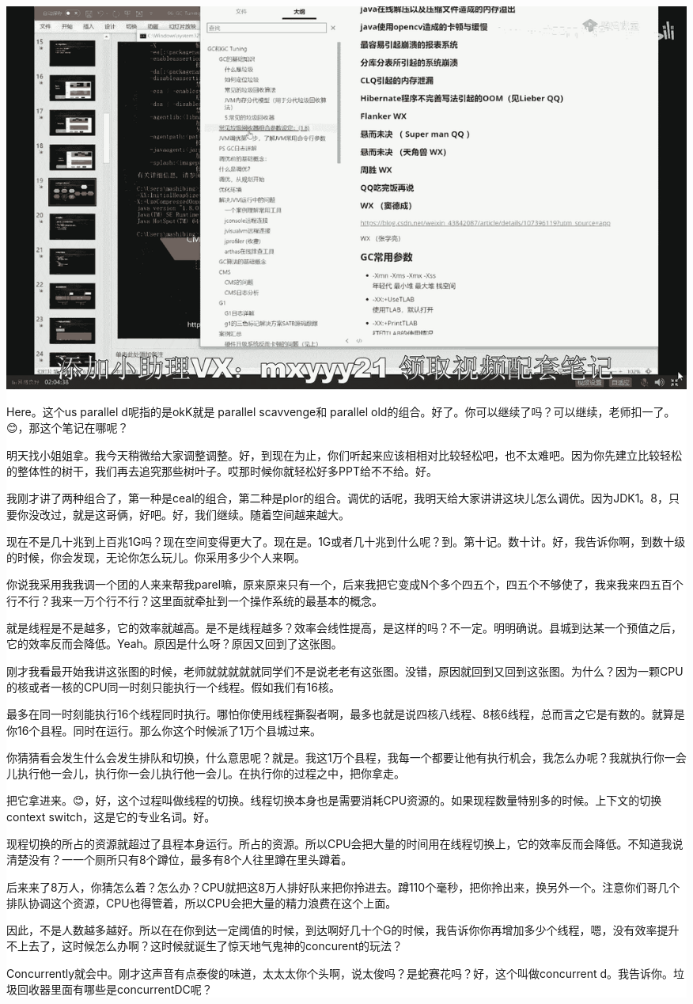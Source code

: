 

![](img/33663b3ab83d0f30e6f1e63ca105328e_3.png)

Here。这个us parallel d呢指的是okK就是 parallel scavvenge和 parallel old的组合。好了。你可以继续了吗？可以继续，老师扣一了。😊，那这个笔记在哪呢？

明天找小姐姐拿。我今天稍微给大家调整调整。好，到现在为止，你们听起来应该相相对比较轻松吧，也不太难吧。因为你先建立比较轻松的整体性的树干，我们再去追究那些树叶子。哎那时候你就轻松好多PPT给不不给。好。

我刚才讲了两种组合了，第一种是ceal的组合，第二种是plor的组合。调优的话呢，我明天给大家讲讲这块儿怎么调优。因为JDK1。8，只要你没改过，就是这哥俩，好吧。好，我们继续。随着空间越来越大。

现在不是几十兆到上百兆1G吗？现在空间变得更大了。现在是。1G或者几十兆到什么呢？到。第十记。数十计。好，我告诉你啊，到数十级的时候，你会发现，无论你怎么玩儿。你采用多少个人来啊。

你说我采用我我调一个团的人来来帮我parel嘛，原来原来只有一个，后来我把它变成N个多个四五个，四五个不够使了，我来我来四五百个行不行？我来一万个行不行？这里面就牵扯到一个操作系统的最基本的概念。

就是线程是不是越多，它的效率就越高。是不是线程越多？效率会线性提高，是这样的吗？不一定。明明确说。县城到达某一个预值之后，它的效率反而会降低。Yeah。原因是什么呀？原因又回到了这张图。

刚才我看最开始我讲这张图的时候，老师就就就就就同学们不是说老老有这张图。没错，原因就回到又回到这张图。为什么？因为一颗CPU的核或者一核的CPU同一时刻只能执行一个线程。假如我们有16核。

最多在同一时刻能执行16个线程同时执行。哪怕你使用线程撕裂者啊，最多也就是说四核八线程、8核6线程，总而言之它是有数的。就算是你16个县程。同时在运行。那么你这个时候派了1万个县城过来。

你猜猜看会发生什么会发生排队和切换，什么意思呢？就是。我这1万个县程，我每一个都要让他有执行机会，我怎么办呢？我就执行你一会儿执行他一会儿，执行你一会儿执行他一会儿。在执行你的过程之中，把你拿走。

把它拿进来。😊，好，这个过程叫做线程的切换。线程切换本身也是需要消耗CPU资源的。如果现程数量特别多的时候。上下文的切换context switch，这是它的专业名词。好。

现程切换的所占的资源就超过了县程本身运行。所占的资源。所以CPU会把大量的时间用在线程切换上，它的效率反而会降低。不知道我说清楚没有？一一个厕所只有8个蹲位，最多有8个人往里蹲在里头蹲着。

后来来了8万人，你猜怎么着？怎么办？CPU就把这8万人排好队来把你拎进去。蹲110个毫秒，把你拎出来，换另外一个。注意你们哥几个排队协调这个资源，CPU也得管着，所以CPU会把大量的精力浪费在这个上面。

因此，不是人数越多越好。所以在在你到达一定阈值的时候，到达啊好几十个G的时候，我告诉你你再增加多少个线程，嗯，没有效率提升不上去了，这时候怎么办啊？这时候就诞生了惊天地气鬼神的concurent的玩法？

Concurrently就会中。刚才这声音有点泰俊的味道，太太太你个头啊，说太俊吗？是蛇赛花吗？好，这个叫做concurrent d。我告诉你。垃圾回收器里面有哪些是concurrentDC呢？
